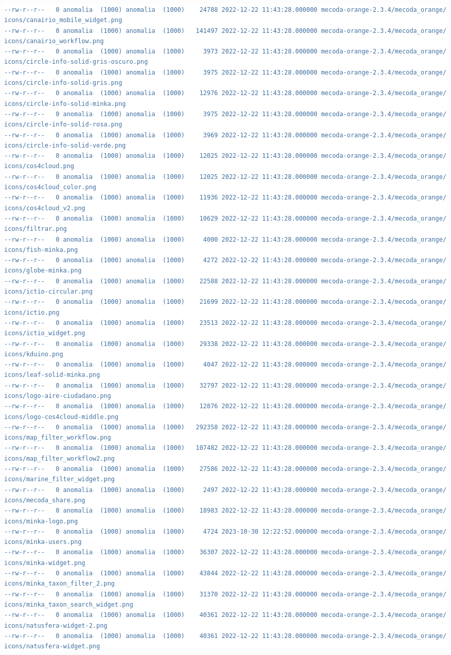 ```diff
--rw-r--r--   0 anomalia  (1000) anomalia  (1000)    24788 2022-12-22 11:43:28.000000 mecoda-orange-2.3.4/mecoda_orange/icons/canairio_mobile_widget.png
--rw-r--r--   0 anomalia  (1000) anomalia  (1000)   141497 2022-12-22 11:43:28.000000 mecoda-orange-2.3.4/mecoda_orange/icons/canairio_workflow.png
--rw-r--r--   0 anomalia  (1000) anomalia  (1000)     3973 2022-12-22 11:43:28.000000 mecoda-orange-2.3.4/mecoda_orange/icons/circle-info-solid-gris-oscuro.png
--rw-r--r--   0 anomalia  (1000) anomalia  (1000)     3975 2022-12-22 11:43:28.000000 mecoda-orange-2.3.4/mecoda_orange/icons/circle-info-solid-gris.png
--rw-r--r--   0 anomalia  (1000) anomalia  (1000)    12976 2022-12-22 11:43:28.000000 mecoda-orange-2.3.4/mecoda_orange/icons/circle-info-solid-minka.png
--rw-r--r--   0 anomalia  (1000) anomalia  (1000)     3975 2022-12-22 11:43:28.000000 mecoda-orange-2.3.4/mecoda_orange/icons/circle-info-solid-rosa.png
--rw-r--r--   0 anomalia  (1000) anomalia  (1000)     3969 2022-12-22 11:43:28.000000 mecoda-orange-2.3.4/mecoda_orange/icons/circle-info-solid-verde.png
--rw-r--r--   0 anomalia  (1000) anomalia  (1000)    12025 2022-12-22 11:43:28.000000 mecoda-orange-2.3.4/mecoda_orange/icons/cos4cloud.png
--rw-r--r--   0 anomalia  (1000) anomalia  (1000)    12025 2022-12-22 11:43:28.000000 mecoda-orange-2.3.4/mecoda_orange/icons/cos4cloud_color.png
--rw-r--r--   0 anomalia  (1000) anomalia  (1000)    11936 2022-12-22 11:43:28.000000 mecoda-orange-2.3.4/mecoda_orange/icons/cos4cloud_v2.png
--rw-r--r--   0 anomalia  (1000) anomalia  (1000)    10629 2022-12-22 11:43:28.000000 mecoda-orange-2.3.4/mecoda_orange/icons/filtrar.png
--rw-r--r--   0 anomalia  (1000) anomalia  (1000)     4000 2022-12-22 11:43:28.000000 mecoda-orange-2.3.4/mecoda_orange/icons/fish-minka.png
--rw-r--r--   0 anomalia  (1000) anomalia  (1000)     4272 2022-12-22 11:43:28.000000 mecoda-orange-2.3.4/mecoda_orange/icons/globe-minka.png
--rw-r--r--   0 anomalia  (1000) anomalia  (1000)    22588 2022-12-22 11:43:28.000000 mecoda-orange-2.3.4/mecoda_orange/icons/ictio-circular.png
--rw-r--r--   0 anomalia  (1000) anomalia  (1000)    21699 2022-12-22 11:43:28.000000 mecoda-orange-2.3.4/mecoda_orange/icons/ictio.png
--rw-r--r--   0 anomalia  (1000) anomalia  (1000)    23513 2022-12-22 11:43:28.000000 mecoda-orange-2.3.4/mecoda_orange/icons/ictio_widget.png
--rw-r--r--   0 anomalia  (1000) anomalia  (1000)    29338 2022-12-22 11:43:28.000000 mecoda-orange-2.3.4/mecoda_orange/icons/kduino.png
--rw-r--r--   0 anomalia  (1000) anomalia  (1000)     4047 2022-12-22 11:43:28.000000 mecoda-orange-2.3.4/mecoda_orange/icons/leaf-solid-minka.png
--rw-r--r--   0 anomalia  (1000) anomalia  (1000)    32797 2022-12-22 11:43:28.000000 mecoda-orange-2.3.4/mecoda_orange/icons/logo-aire-ciudadano.png
--rw-r--r--   0 anomalia  (1000) anomalia  (1000)    12876 2022-12-22 11:43:28.000000 mecoda-orange-2.3.4/mecoda_orange/icons/logo-cos4cloud-middle.png
--rw-r--r--   0 anomalia  (1000) anomalia  (1000)   292358 2022-12-22 11:43:28.000000 mecoda-orange-2.3.4/mecoda_orange/icons/map_filter_workflow.png
--rw-r--r--   0 anomalia  (1000) anomalia  (1000)   107482 2022-12-22 11:43:28.000000 mecoda-orange-2.3.4/mecoda_orange/icons/map_filter_workflow2.png
--rw-r--r--   0 anomalia  (1000) anomalia  (1000)    27586 2022-12-22 11:43:28.000000 mecoda-orange-2.3.4/mecoda_orange/icons/marine_filter_widget.png
--rw-r--r--   0 anomalia  (1000) anomalia  (1000)     2497 2022-12-22 11:43:28.000000 mecoda-orange-2.3.4/mecoda_orange/icons/mecoda_share.png
--rw-r--r--   0 anomalia  (1000) anomalia  (1000)    18983 2022-12-22 11:43:28.000000 mecoda-orange-2.3.4/mecoda_orange/icons/minka-logo.png
--rw-r--r--   0 anomalia  (1000) anomalia  (1000)     4724 2023-10-30 12:22:52.000000 mecoda-orange-2.3.4/mecoda_orange/icons/minka-users.png
--rw-r--r--   0 anomalia  (1000) anomalia  (1000)    36307 2022-12-22 11:43:28.000000 mecoda-orange-2.3.4/mecoda_orange/icons/minka-widget.png
--rw-r--r--   0 anomalia  (1000) anomalia  (1000)    43844 2022-12-22 11:43:28.000000 mecoda-orange-2.3.4/mecoda_orange/icons/minka_taxon_filter_2.png
--rw-r--r--   0 anomalia  (1000) anomalia  (1000)    31370 2022-12-22 11:43:28.000000 mecoda-orange-2.3.4/mecoda_orange/icons/minka_taxon_search_widget.png
--rw-r--r--   0 anomalia  (1000) anomalia  (1000)    40361 2022-12-22 11:43:28.000000 mecoda-orange-2.3.4/mecoda_orange/icons/natusfera-widget-2.png
--rw-r--r--   0 anomalia  (1000) anomalia  (1000)    40361 2022-12-22 11:43:28.000000 mecoda-orange-2.3.4/mecoda_orange/icons/natusfera-widget.png
```